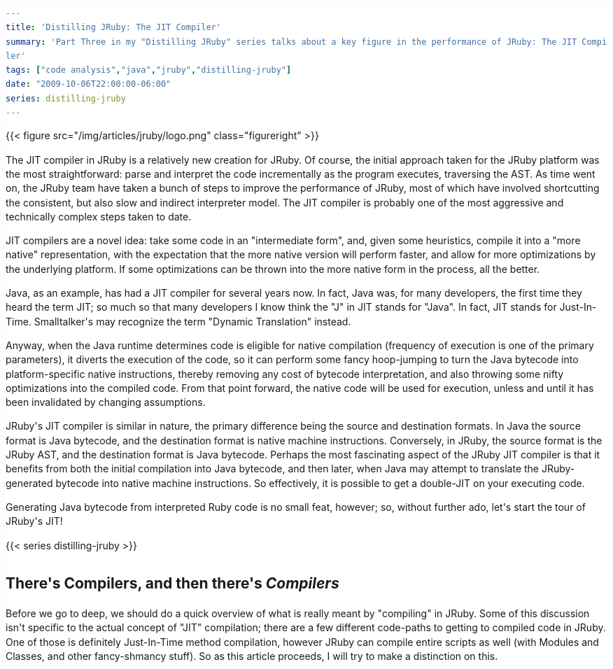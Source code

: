 ```yaml
---
title: 'Distilling JRuby: The JIT Compiler'
summary: 'Part Three in my "Distilling JRuby" series talks about a key figure in the performance of JRuby: The JIT Compiler'
tags: ["code analysis","java","jruby","distilling-jruby"]
date: "2009-10-06T22:00:00-06:00"
series: distilling-jruby
---
```


{{< figure src="/img/articles/jruby/logo.png" class="figureright" >}}

The JIT compiler in JRuby is a relatively new creation for JRuby. Of course, the initial approach taken for the JRuby platform was the most straightforward: parse and interpret the code incrementally as the program executes, traversing the AST. As time went on, the JRuby team have taken a bunch of steps to improve the performance of JRuby, most of which have involved shortcutting the consistent, but also slow and indirect interpreter model. The JIT compiler is probably one of the most aggressive and technically complex steps taken to date.

JIT compilers are a novel idea: take some code in an "intermediate form", and, given some heuristics, compile it into a "more native" representation, with the expectation that the more native version will perform faster, and allow for more optimizations by the underlying platform. If some optimizations can be thrown into the more native form in the process, all the better.

Java, as an example, has had a JIT compiler for several years now. In fact, Java was, for many developers, the first time they heard the term JIT; so much so that many developers I know think the "J" in JIT stands for "Java". In fact, JIT stands for Just-In-Time. Smalltalker's may recognize the term "Dynamic Translation"  instead.

Anyway, when the Java runtime determines code is eligible for native compilation (frequency of execution is one of the primary parameters), it diverts the execution of the code, so it can perform some fancy hoop-jumping to turn the Java bytecode into platform-specific native instructions, thereby removing any cost of bytecode interpretation, and also throwing some nifty optimizations into the compiled code. From that point forward, the native code will be used for execution, unless and until it has been invalidated by changing assumptions.

JRuby's JIT compiler is similar in nature, the primary difference being the source and destination formats. In Java the source format is Java bytecode, and the destination format is native machine instructions. Conversely, in JRuby, the source format is the JRuby AST, and the destination format is Java bytecode. Perhaps the most fascinating aspect of the JRuby JIT compiler is that it benefits from both the initial compilation into Java bytecode, and then later, when Java may attempt to translate the JRuby-generated bytecode into native machine instructions. So effectively, it is possible to get a double-JIT on your executing code.

Generating Java bytecode from interpreted Ruby code is no small feat, however; so, without further ado, let's start the tour of JRuby's JIT!

{{< series distilling-jruby >}}

## There's Compilers, and then there's *Compilers*

Before we go to deep, we should do a quick overview of what is really meant by "compiling" in JRuby. Some of this discussion isn't specific to the actual concept of "JIT" compilation; there are a few different code-paths to getting to compiled code in JRuby. One of those is definitely Just-In-Time method compilation, however JRuby can compile entire scripts as well (with Modules and Classes, and other fancy-shmancy stuff). So as this article proceeds, I will try to make a distinction on this.
